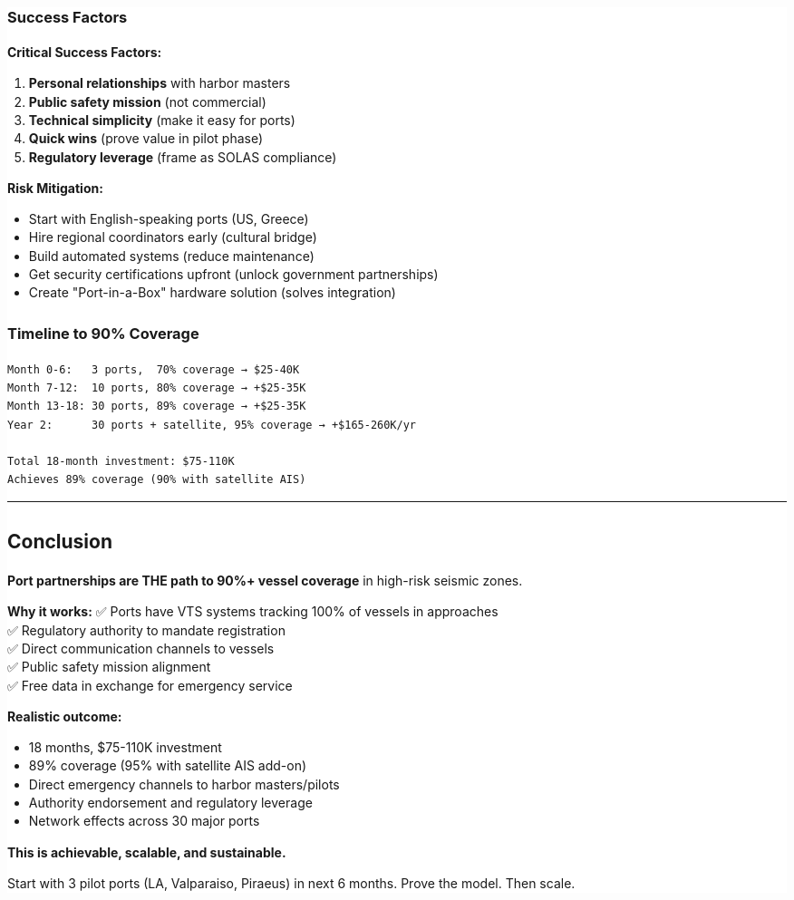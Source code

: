 ### Success Factors

**Critical Success Factors:**
1. **Personal relationships** with harbor masters
2. **Public safety mission** (not commercial)
3. **Technical simplicity** (make it easy for ports)
4. **Quick wins** (prove value in pilot phase)
5. **Regulatory leverage** (frame as SOLAS compliance)

**Risk Mitigation:**
- Start with English-speaking ports (US, Greece)
- Hire regional coordinators early (cultural bridge)
- Build automated systems (reduce maintenance)
- Get security certifications upfront (unlock government partnerships)
- Create "Port-in-a-Box" hardware solution (solves integration)

### Timeline to 90% Coverage

```
Month 0-6:   3 ports,  70% coverage → $25-40K
Month 7-12:  10 ports, 80% coverage → +$25-35K
Month 13-18: 30 ports, 89% coverage → +$25-35K
Year 2:      30 ports + satellite, 95% coverage → +$165-260K/yr

Total 18-month investment: $75-110K
Achieves 89% coverage (90% with satellite AIS)
```

---

## Conclusion

**Port partnerships are THE path to 90%+ vessel coverage** in high-risk seismic zones.

**Why it works:**
✅ Ports have VTS systems tracking 100% of vessels in approaches  
✅ Regulatory authority to mandate registration  
✅ Direct communication channels to vessels  
✅ Public safety mission alignment  
✅ Free data in exchange for emergency service  

**Realistic outcome:** 
- 18 months, $75-110K investment
- 89% coverage (95% with satellite AIS add-on)
- Direct emergency channels to harbor masters/pilots
- Authority endorsement and regulatory leverage
- Network effects across 30 major ports

**This is achievable, scalable, and sustainable.**

Start with 3 pilot ports (LA, Valparaiso, Piraeus) in next 6 months. Prove the model. Then scale.
